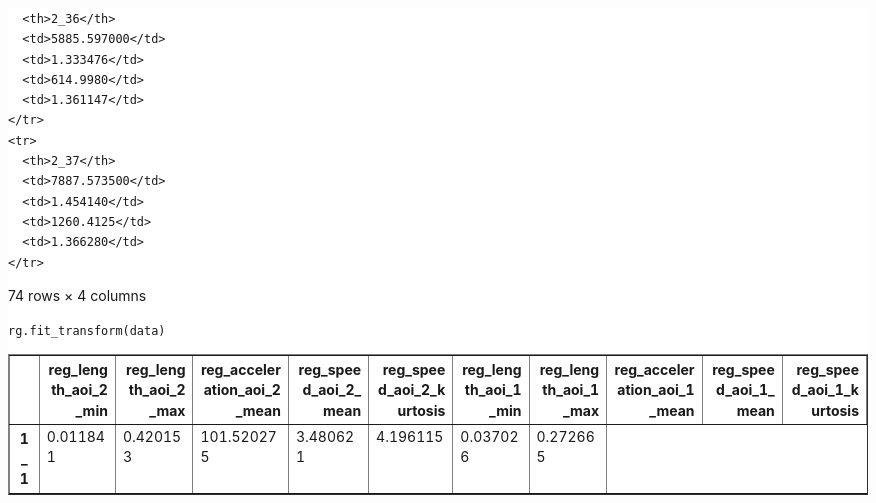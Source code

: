       <th>2_36</th>
      <td>5885.597000</td>
      <td>1.333476</td>
      <td>614.9980</td>
      <td>1.361147</td>
    </tr>
    <tr>
      <th>2_37</th>
      <td>7887.573500</td>
      <td>1.454140</td>
      <td>1260.4125</td>
      <td>1.366280</td>
    </tr>
  </tbody>
</table>
<p>74 rows × 4 columns</p>
</div>




```python
rg.fit_transform(data)
```




<div>
<style scoped>
    .dataframe tbody tr th:only-of-type {
        vertical-align: middle;
    }

    .dataframe tbody tr th {
        vertical-align: top;
    }

    .dataframe thead th {
        text-align: right;
    }
</style>
<table border="1" class="dataframe">
  <thead>
    <tr style="text-align: right;">
      <th></th>
      <th>reg_length_aoi_2_min</th>
      <th>reg_length_aoi_2_max</th>
      <th>reg_acceleration_aoi_2_mean</th>
      <th>reg_speed_aoi_2_mean</th>
      <th>reg_speed_aoi_2_kurtosis</th>
      <th>reg_length_aoi_1_min</th>
      <th>reg_length_aoi_1_max</th>
      <th>reg_acceleration_aoi_1_mean</th>
      <th>reg_speed_aoi_1_mean</th>
      <th>reg_speed_aoi_1_kurtosis</th>
    </tr>
  </thead>
  <tbody>
    <tr>
      <th>1_1</th>
      <td>0.011841</td>
      <td>0.420153</td>
      <td>101.520275</td>
      <td>3.480621</td>
      <td>4.196115</td>
      <td>0.037026</td>
      <td>0.272665</td>